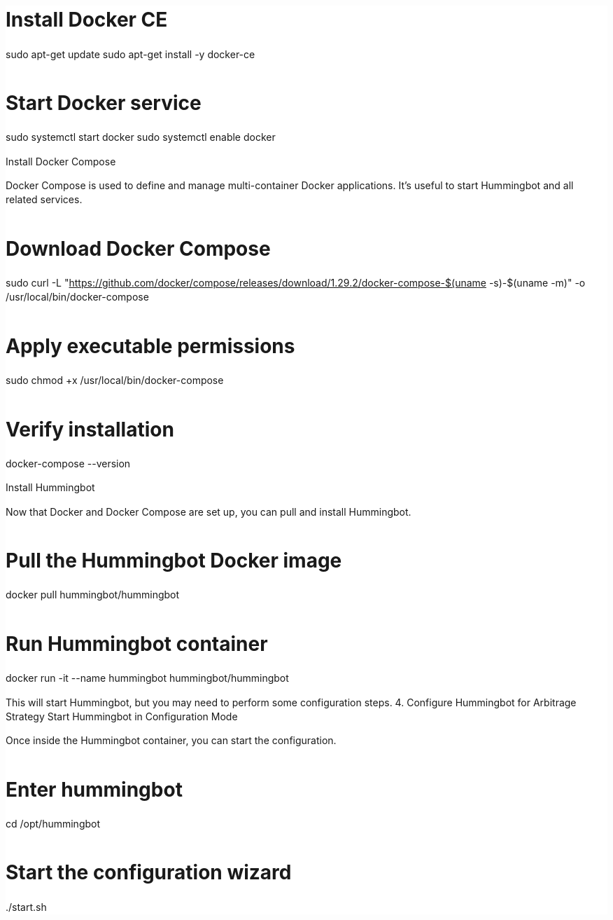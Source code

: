 # Install Docker CE
sudo apt-get update
sudo apt-get install -y docker-ce

# Start Docker service
sudo systemctl start docker
sudo systemctl enable docker

Install Docker Compose

Docker Compose is used to define and manage multi-container Docker applications. It’s useful to start Hummingbot and all related services.

# Download Docker Compose
sudo curl -L "https://github.com/docker/compose/releases/download/1.29.2/docker-compose-$(uname -s)-$(uname -m)" -o /usr/local/bin/docker-compose

# Apply executable permissions
sudo chmod +x /usr/local/bin/docker-compose

# Verify installation
docker-compose --version

Install Hummingbot

Now that Docker and Docker Compose are set up, you can pull and install Hummingbot.

# Pull the Hummingbot Docker image
docker pull hummingbot/hummingbot

# Run Hummingbot container
docker run -it --name hummingbot hummingbot/hummingbot

This will start Hummingbot, but you may need to perform some configuration steps.
4. Configure Hummingbot for Arbitrage Strategy
Start Hummingbot in Configuration Mode

Once inside the Hummingbot container, you can start the configuration.

# Enter hummingbot
cd /opt/hummingbot

# Start the configuration wizard
./start.sh
